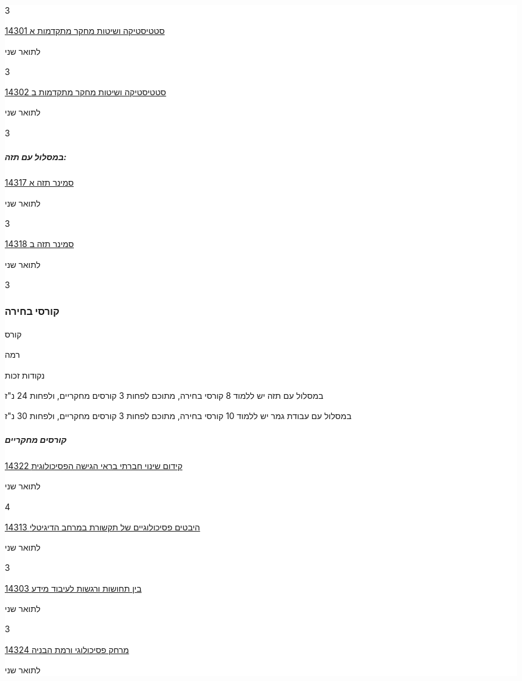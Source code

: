 3

[14301   סטטיסטיקה ושיטות מחקר מתקדמות א](https://www.openu.ac.il/courses/14301.htm)

לתואר שני

3

[14302   סטטיסטיקה ושיטות מחקר מתקדמות ב](https://www.openu.ac.il/courses/14302.htm)

לתואר שני

3

##### **במסלול עם תזה:**

[14317   סמינר תזה א](https://www.openu.ac.il/courses/14317.htm)

לתואר שני

3

[14318   סמינר תזה ב](https://www.openu.ac.il/courses/14318.htm)

לתואר שני

3

### קורסי בחירה

קורס

רמה

נקודות זכות

במסלול עם תזה יש ללמוד 8 קורסי בחירה, מתוכם לפחות 3 קורסים מחקריים, ולפחות 24 נ"ז

במסלול עם עבודת גמר יש ללמוד 10 קורסי בחירה, מתוכם לפחות 3 קורסים מחקריים, ולפחות 30 נ"ז

##### **קורסים מחקריים**

[14322   קידום שינוי חברתי בראי הגישה הפסיכולוגית](https://www.openu.ac.il/courses/14322.htm)

לתואר שני

4

[14313   היבטים פסיכולוגיים של תקשורת במרחב הדיגיטלי](https://www.openu.ac.il/courses/14313.htm) 

לתואר שני

3

[14303   בין תחושות ורגשות לעיבוד מידע](https://www.openu.ac.il/courses/14303.htm)

לתואר שני

3

[14324   מרחק פסיכולוגי ורמת הבניה](https://www.openu.ac.il/courses/14324.htm)

לתואר שני
